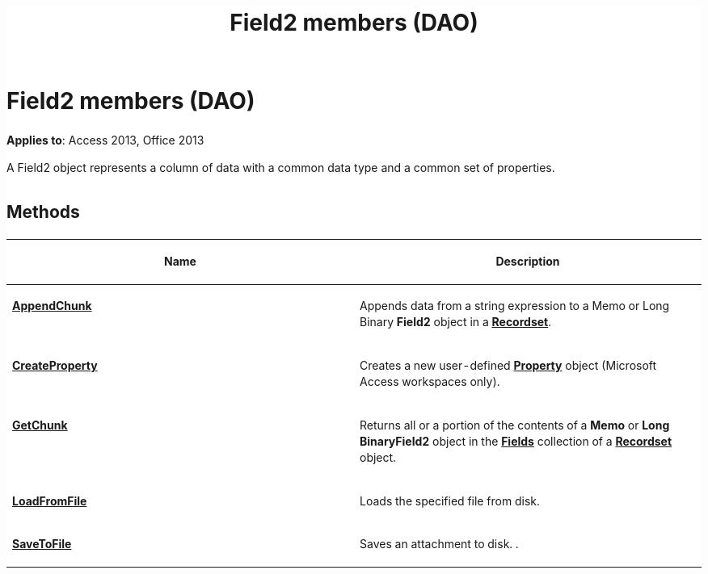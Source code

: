 ﻿---
title: Field2 members (DAO)
TOCTitle: Field2 Members
ms:assetid: 27829bbc-8b4e-c7eb-f29b-bcbef341f9fd
ms:mtpsurl: https://msdn.microsoft.com/library/Ff191913(v=office.15)
ms:contentKeyID: 48543839
ms.date: 09/18/2015
mtps_version: v=office.15
---

# Field2 members (DAO)


**Applies to**: Access 2013, Office 2013

A Field2 object represents a column of data with a common data type and a common set of properties.

## Methods

<table>
<colgroup>
<col style="width: 50%" />
<col style="width: 50%" />
</colgroup>
<thead>
<tr class="header">
<th><p>Name</p></th>
<th><p>Description</p></th>
</tr>
</thead>
<tbody>
<tr class="odd">
<td><p><strong><a href="field2-appendchunk-method-dao.md">AppendChunk</a></strong></p></td>
<td><p>Appends data from a string expression to a Memo or Long Binary <strong>Field2</strong> object in a <strong><a href="recordset-object-dao.md">Recordset</a></strong>.</p></td>
</tr>
<tr class="even">
<td><p><strong><a href="field2-createproperty-method-dao.md">CreateProperty</a></strong></p></td>
<td><p>Creates a new user-defined <strong><a href="property-object-dao.md">Property</a></strong> object (Microsoft Access workspaces only).</p></td>
</tr>
<tr class="odd">
<td><p><strong><a href="field2-getchunk-method-dao.md">GetChunk</a></strong></p></td>
<td><p>Returns all or a portion of the contents of a <strong>Memo</strong> or <strong>Long BinaryField2</strong> object in the <strong><a href="fields-collection-dao.md">Fields</a></strong> collection of a <strong><a href="recordset-object-dao.md">Recordset</a></strong> object.</p></td>
</tr>
<tr class="even">
<td><p><strong><a href="field2-loadfromfile-method-dao.md">LoadFromFile</a></strong></p></td>
<td><p>Loads the specified file from disk.</p></td>
</tr>
<tr class="odd">
<td><p><strong><a href="field2-savetofile-method-dao.md">SaveToFile</a></strong></p></td>
<td><p>Saves an attachment to disk. .</p></td>
</tr>
</tbody>
</table>
